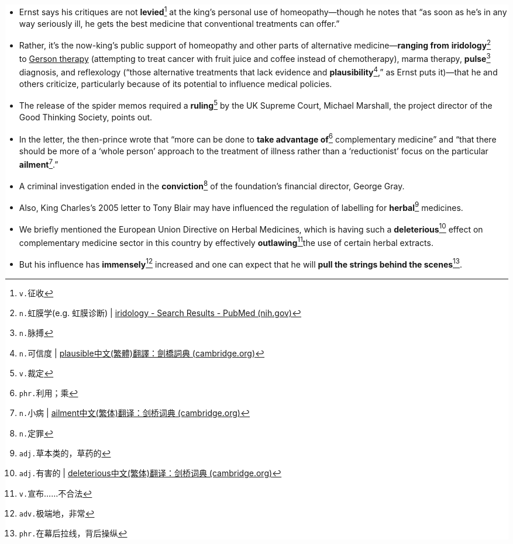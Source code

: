 - Ernst says his critiques are not <b>levied</b>[^levy] at the king’s personal use of homeopathy—though he notes that “as soon as he’s in any way seriously ill, he gets the best medicine that conventional treatments can offer.”

[^levy]:`v.`征收

- Rather, it’s the now-king’s public support of homeopathy and other parts of alternative medicine—<b>ranging from</b> <b>iridology</b>[^iridology] to [Gerson therapy](https://www.theguardian.com/society/2004/jun/27/themonarchy.medicineandhealth) (attempting to treat cancer with fruit juice and coffee instead of chemotherapy), marma therapy, <b>pulse</b>[^pulse] diagnosis, and reflexology (“those alternative treatments that lack evidence and <b>plausibility</b>[^plausibility],” as Ernst puts it)—that he and others criticize, particularly because of its potential to influence medical policies.

[^iridology]:`n.`虹膜学(e.g. 虹膜诊断) | [iridology - Search Results - PubMed (nih.gov)](https://pubmed.ncbi.nlm.nih.gov/?term=iridology)
[^pulse]:`n.`脉搏
[^plausibility]:`n.`可信度 | [plausible中文(繁體)翻譯：劍橋詞典 (cambridge.org)](https://dictionary.cambridge.org/zht/%E8%A9%9E%E5%85%B8/%E8%8B%B1%E8%AA%9E-%E6%BC%A2%E8%AA%9E-%E7%B9%81%E9%AB%94/plausible)

- The release of the spider memos required a <b>ruling</b>[^rule] by the UK Supreme Court, Michael Marshall, the project director of the Good Thinking Society, points out.

[^rule]:`v.`裁定

- In the letter, the then-prince wrote that “more can be done to <b>take advantage of</b>[^take-advantage-of] complementary medicine” and “that there should be more of a ‘whole person’ approach to the treatment of illness rather than a ‘reductionist’ focus on the particular <b>ailment</b>[^ailment].”

[^take-advantage-of]:`phr.`利用；乘
[^ailment]:`n.`小病 | [ailment中文(繁体)翻译：剑桥词典 (cambridge.org)](https://dictionary.cambridge.org/zhs/%E8%AF%8D%E5%85%B8/%E8%8B%B1%E8%AF%AD-%E6%B1%89%E8%AF%AD-%E7%B9%81%E4%BD%93/ailment)

- A criminal investigation ended in the <b>conviction</b>[^conviction] of the foundation’s financial director, George Gray.

[^conviction]:`n.`定罪

- Also, King Charles’s 2005 letter to Tony Blair may have influenced the regulation of labelling for <b>herbal</b>[^herbal] medicines.

[^herbal]:`adj.`草本类的，草药的

- We briefly mentioned the European Union Directive on Herbal Medicines, which is having such a <b>deleterious</b>[^deleterious] effect on complementary medicine sector in this country by effectively <b>outlawing</b>[^outlaw]the use of certain herbal extracts.

[^deleterious]:`adj.`有害的 | [deleterious中文(繁体)翻译：剑桥词典 (cambridge.org)](https://dictionary.cambridge.org/zhs/%E8%AF%8D%E5%85%B8/%E8%8B%B1%E8%AF%AD-%E6%B1%89%E8%AF%AD-%E7%B9%81%E4%BD%93/deleterious?q=deleterious+)
[^outlaw]:`v.`宣布……不合法

- But his influence has <b>immensely</b>[^immensely] increased and one can expect that he will <b>pull the strings behind the scenes</b>[^pull-the-strings-behind-the-scenes].

[^immensely]:`adv.`极端地，非常
[^pull-the-strings-behind-the-scenes]:`phr.`在幕后拉线，背后操纵


[^dwindle]: `v.`减少 | [dwindle中文(繁體)翻譯：劍橋詞典 (cambridge.org)](https://dictionary.cambridge.org/zht/%E8%A9%9E%E5%85%B8/%E8%8B%B1%E8%AA%9E-%E6%BC%A2%E8%AA%9E-%E7%B9%81%E9%AB%94/dwindle)
[^popped-off]: 弹出
[^bounced-back]: 反弹
[^multispectral]: `n.`多光谱